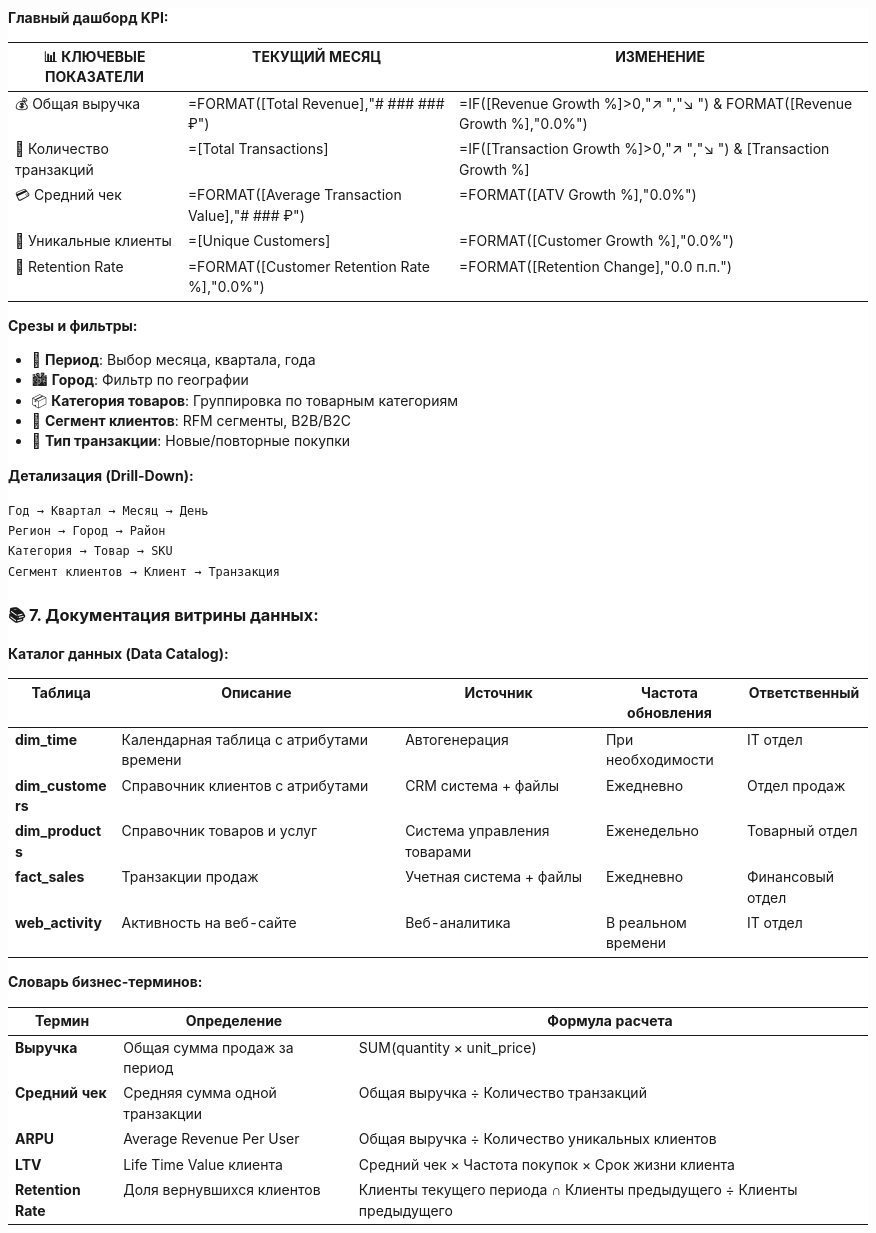 **Главный дашборд KPI:**

| 📊 **КЛЮЧЕВЫЕ ПОКАЗАТЕЛИ** | **ТЕКУЩИЙ МЕСЯЦ** | **ИЗМЕНЕНИЕ** |
|---|---|---|
| 💰 Общая выручка | =FORMAT([Total Revenue],"# ### ### ₽") | =IF([Revenue Growth %]>0,"↗ ","↘ ") & FORMAT([Revenue Growth %],"0.0%") |
| 🛒 Количество транзакций | =[Total Transactions] | =IF([Transaction Growth %]>0,"↗ ","↘ ") & [Transaction Growth %] |
| 💳 Средний чек | =FORMAT([Average Transaction Value],"# ### ₽") | =FORMAT([ATV Growth %],"0.0%") |
| 👥 Уникальные клиенты | =[Unique Customers] | =FORMAT([Customer Growth %],"0.0%") |
| 🔄 Retention Rate | =FORMAT([Customer Retention Rate %],"0.0%") | =FORMAT([Retention Change],"0.0 п.п.") |

**Срезы и фильтры:**
- 📅 **Период**: Выбор месяца, квартала, года
- 🏙 **Город**: Фильтр по географии  
- 📦 **Категория товаров**: Группировка по товарным категориям
- 👤 **Сегмент клиентов**: RFM сегменты, B2B/B2C
- 💼 **Тип транзакции**: Новые/повторные покупки

**Детализация (Drill-Down):**
```
Год → Квартал → Месяц → День
Регион → Город → Район  
Категория → Товар → SKU
Сегмент клиентов → Клиент → Транзакция
```

### 📚 7. Документация витрины данных:

**Каталог данных (Data Catalog):**

| **Таблица** | **Описание** | **Источник** | **Частота обновления** | **Ответственный** |
|-------------|-------------|-------------|----------------------|------------------|
| **dim_time** | Календарная таблица с атрибутами времени | Автогенерация | При необходимости | IT отдел |
| **dim_customers** | Справочник клиентов с атрибутами | CRM система + файлы | Ежедневно | Отдел продаж |
| **dim_products** | Справочник товаров и услуг | Система управления товарами | Еженедельно | Товарный отдел |  
| **fact_sales** | Транзакции продаж | Учетная система + файлы | Ежедневно | Финансовый отдел |
| **web_activity** | Активность на веб-сайте | Веб-аналитика | В реальном времени | IT отдел |

**Словарь бизнес-терминов:**

| **Термин** | **Определение** | **Формула расчета** |
|------------|-----------------|-------------------|
| **Выручка** | Общая сумма продаж за период | SUM(quantity × unit_price) |
| **Средний чек** | Средняя сумма одной транзакции | Общая выручка ÷ Количество транзакций |
| **ARPU** | Average Revenue Per User | Общая выручка ÷ Количество уникальных клиентов |
| **LTV** | Life Time Value клиента | Средний чек × Частота покупок × Срок жизни клиента |
| **Retention Rate** | Доля вернувшихся клиентов | Клиенты текущего периода ∩ Клиенты предыдущего ÷ Клиенты предыдущего |

